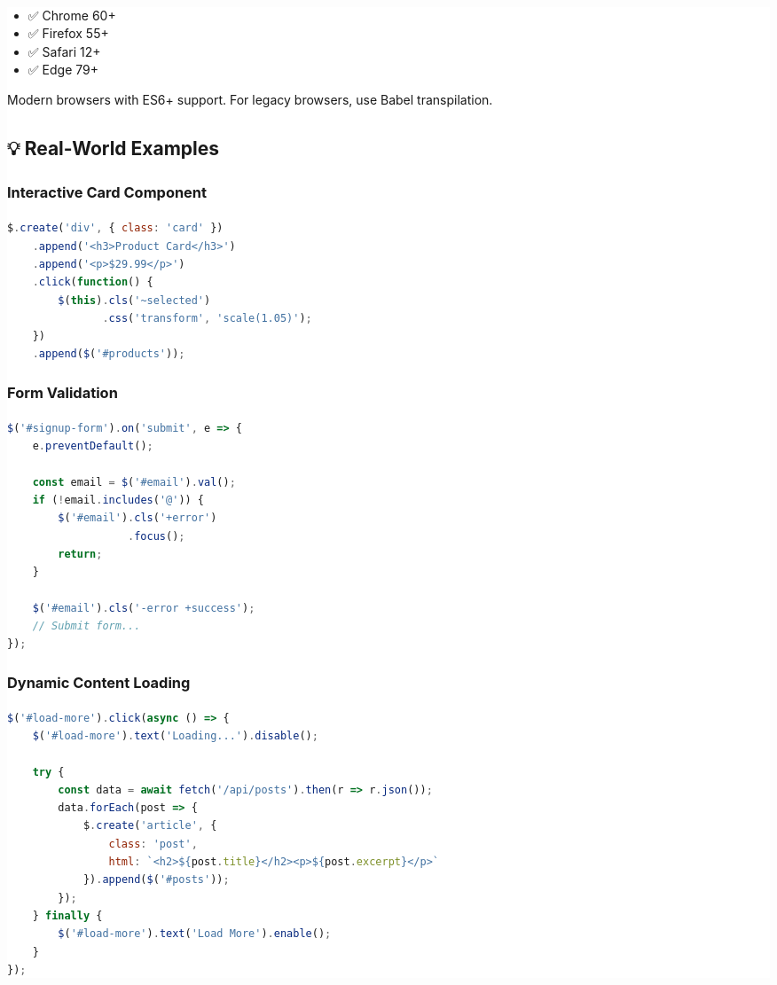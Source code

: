 - ✅ Chrome 60+
- ✅ Firefox 55+
- ✅ Safari 12+
- ✅ Edge 79+

Modern browsers with ES6+ support. For legacy browsers, use Babel transpilation.

## 💡 Real-World Examples

### Interactive Card Component
```javascript
$.create('div', { class: 'card' })
    .append('<h3>Product Card</h3>')
    .append('<p>$29.99</p>')
    .click(function() {
        $(this).cls('~selected')
               .css('transform', 'scale(1.05)');
    })
    .append($('#products'));
```

### Form Validation
```javascript
$('#signup-form').on('submit', e => {
    e.preventDefault();
    
    const email = $('#email').val();
    if (!email.includes('@')) {
        $('#email').cls('+error')
                   .focus();
        return;
    }
    
    $('#email').cls('-error +success');
    // Submit form...
});
```

### Dynamic Content Loading
```javascript
$('#load-more').click(async () => {
    $('#load-more').text('Loading...').disable();
    
    try {
        const data = await fetch('/api/posts').then(r => r.json());
        data.forEach(post => {
            $.create('article', { 
                class: 'post',
                html: `<h2>${post.title}</h2><p>${post.excerpt}</p>` 
            }).append($('#posts'));
        });
    } finally {
        $('#load-more').text('Load More').enable();
    }
});
```
